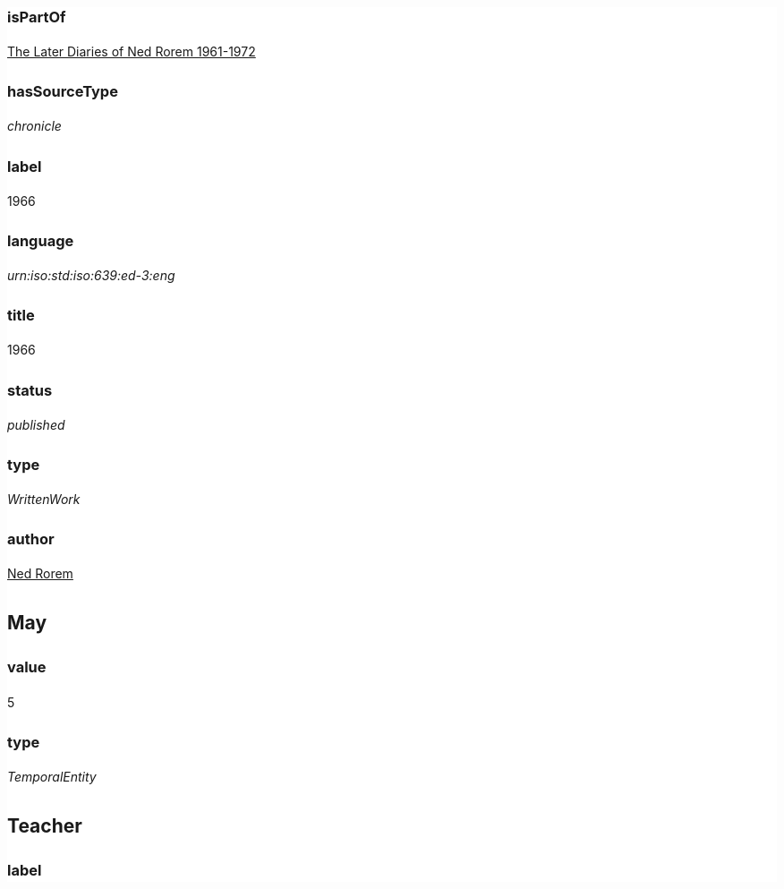 ### isPartOf


[The Later Diaries of Ned Rorem 1961-1972](#The-Later-Diaries-of-Ned-Rorem-1961-1972)

### hasSourceType


*chronicle*

### label


1966

### language


*urn:iso:std:iso:639:ed-3:eng*

### title


1966

### status


*published*

### type


*WrittenWork*

### author


[Ned Rorem](#Ned-Rorem)

## May

### value


5

### type


*TemporalEntity*

## Teacher

### label
